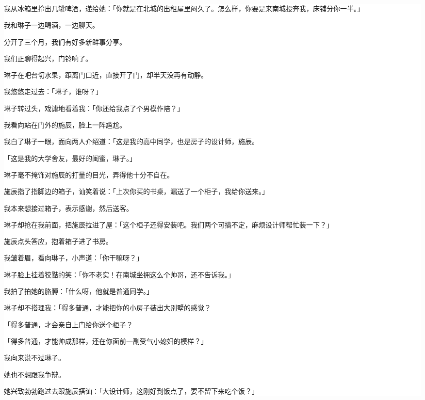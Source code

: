 
我从冰箱里拎出几罐啤酒，递给她：「你就是在北城的出租屋里闷久了。怎么样，你要是来南城投奔我，床铺分你一半。」


我和琳子一边喝酒，一边聊天。


分开了三个月，我们有好多新鲜事分享。


我们正聊得起兴，门铃响了。


琳子在吧台切水果，距离门口近，直接开了门，却半天没再有动静。


我悠悠走过去：「琳子，谁呀？」


琳子转过头，戏谑地看着我：「你还给我点了个男模作陪？」


我看向站在门外的施辰，脸上一阵尴尬。


我白了琳子一眼，面向两人介绍道：「这是我的高中同学，也是房子的设计师，施辰。


「这是我的大学舍友，最好的闺蜜，琳子。」


琳子毫不掩饰对施辰的打量的目光，弄得他十分不自在。


施辰指了指脚边的箱子，讪笑着说：「上次你买的书桌，漏送了一个柜子，我给你送来。」


我本来想接过箱子，表示感谢，然后送客。


琳子却抢在我前面，把施辰拉进了屋：「这个柜子还得安装吧。我们两个可搞不定，麻烦设计师帮忙装一下？」


施辰点头答应，抱着箱子进了书房。


我皱着眉，看向琳子，小声道：「你干嘛呀？」


琳子脸上挂着狡黠的笑：「你不老实！在南城坐拥这么个帅哥，还不告诉我。」


我拍了拍她的胳膊：「什么呀，他就是普通同学。」


琳子却不搭理我：「得多普通，才能把你的小房子装出大别墅的感觉？


「得多普通，才会亲自上门给你送个柜子？


「得多普通，才能帅成那样，还在你面前一副受气小媳妇的模样？」


我向来说不过琳子。


她也不想跟我争辩。


她兴致勃勃跑过去跟施辰搭讪：「大设计师，这刚好到饭点了，要不留下来吃个饭？」

